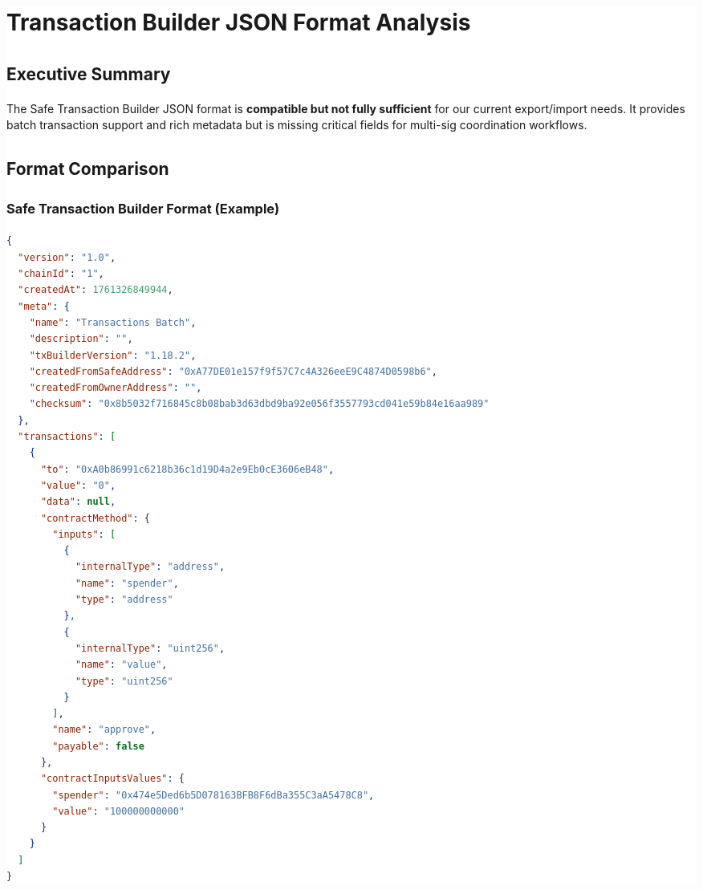 # Transaction Builder JSON Format Analysis

## Executive Summary

The Safe Transaction Builder JSON format is **compatible but not fully sufficient** for our current export/import needs. It provides batch transaction support and rich metadata but is missing critical fields for multi-sig coordination workflows.

## Format Comparison

### Safe Transaction Builder Format (Example)
```json
{
  "version": "1.0",
  "chainId": "1",
  "createdAt": 1761326849944,
  "meta": {
    "name": "Transactions Batch",
    "description": "",
    "txBuilderVersion": "1.18.2",
    "createdFromSafeAddress": "0xA77DE01e157f9f57C7c4A326eeE9C4874D0598b6",
    "createdFromOwnerAddress": "",
    "checksum": "0x8b5032f716845c8b08bab3d63dbd9ba92e056f3557793cd041e59b84e16aa989"
  },
  "transactions": [
    {
      "to": "0xA0b86991c6218b36c1d19D4a2e9Eb0cE3606eB48",
      "value": "0",
      "data": null,
      "contractMethod": {
        "inputs": [
          {
            "internalType": "address",
            "name": "spender",
            "type": "address"
          },
          {
            "internalType": "uint256",
            "name": "value",
            "type": "uint256"
          }
        ],
        "name": "approve",
        "payable": false
      },
      "contractInputsValues": {
        "spender": "0x474e5Ded6b5D078163BFB8F6dBa355C3aA5478C8",
        "value": "100000000000"
      }
    }
  ]
}
```

